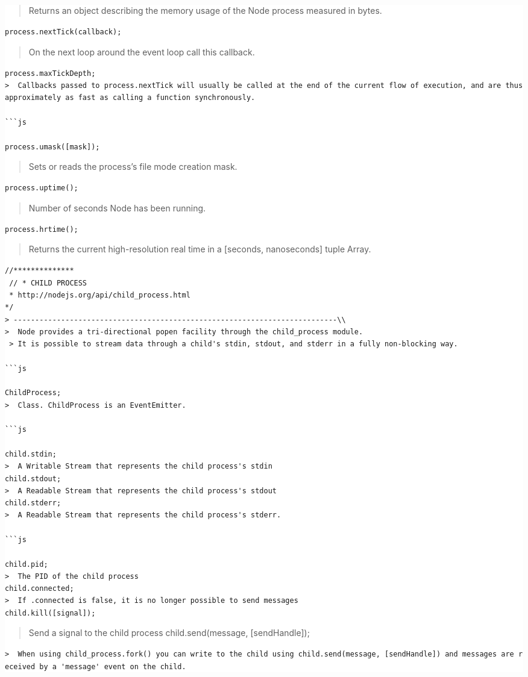 > Returns an object describing the memory usage of the Node process measured in bytes.

    process.nextTick(callback);

> On the next loop around the event loop call this callback.

    process.maxTickDepth;
    >  Callbacks passed to process.nextTick will usually be called at the end of the current flow of execution, and are thus approximately as fast as calling a function synchronously.

    ```js

    process.umask([mask]);

> Sets or reads the process’s file mode creation mask.

    process.uptime();

> Number of seconds Node has been running.

    process.hrtime();

> Returns the current high-resolution real time in a \[seconds, nanoseconds\] tuple Array.

    //**************
     // * CHILD PROCESS
     * http://nodejs.org/api/child_process.html
    */
    > ---------------------------------------------------------------------------\\
    >  Node provides a tri-directional popen facility through the child_process module.
     > It is possible to stream data through a child's stdin, stdout, and stderr in a fully non-blocking way.

    ```js

    ChildProcess;
    >  Class. ChildProcess is an EventEmitter.

    ```js

    child.stdin;
    >  A Writable Stream that represents the child process's stdin
    child.stdout;
    >  A Readable Stream that represents the child process's stdout
    child.stderr;
    >  A Readable Stream that represents the child process's stderr.

    ```js

    child.pid;
    >  The PID of the child process
    child.connected;
    >  If .connected is false, it is no longer possible to send messages
    child.kill([signal]);

> Send a signal to the child process child.send(message, \[sendHandle\]);

    >  When using child_process.fork() you can write to the child using child.send(message, [sendHandle]) and messages are received by a 'message' event on the child.
